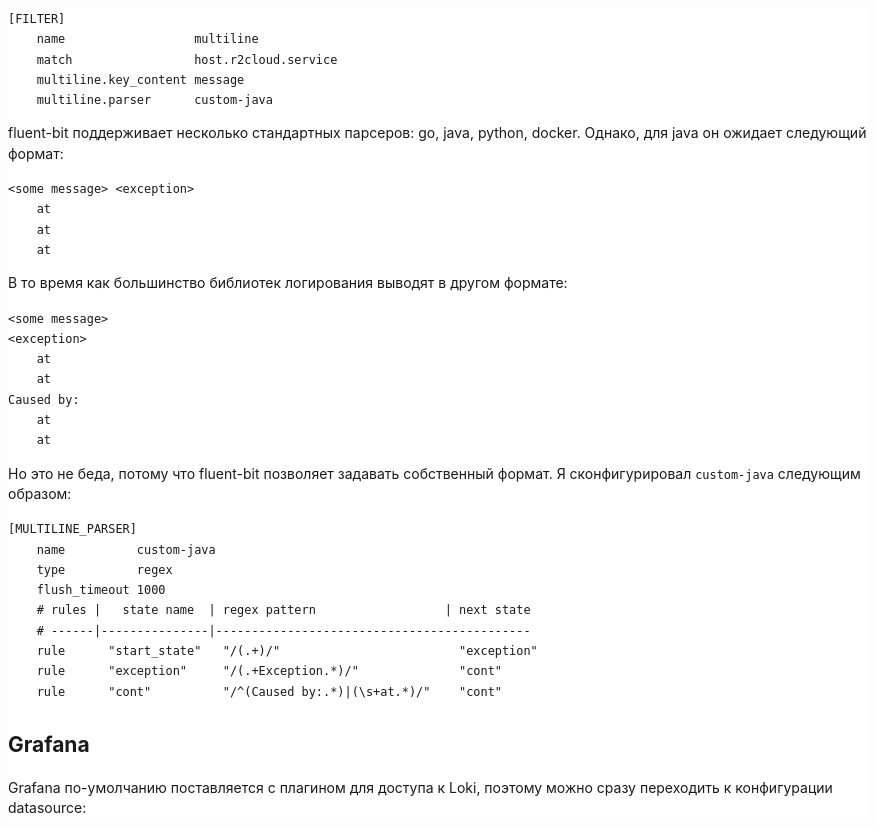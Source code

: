```
[FILTER]
    name                  multiline
    match                 host.r2cloud.service
    multiline.key_content message
    multiline.parser      custom-java
```

fluent-bit поддерживает несколько стандартных парсеров: go, java, python, docker. Однако, для java он ожидает следующий формат: 
 
```
<some message> <exception>
	at
	at
	at
```

В то время как большинство библиотек логирования выводят в другом формате:

```
<some message>
<exception>
	at
	at
Caused by:
	at
	at
```

Но это не беда, потому что fluent-bit позволяет задавать собственный формат. Я сконфигурировал ```custom-java``` следующим образом:

```
[MULTILINE_PARSER]
    name          custom-java
    type          regex
    flush_timeout 1000
    # rules |   state name  | regex pattern                  | next state
    # ------|---------------|--------------------------------------------
    rule      "start_state"   "/(.+)/"                         "exception"
    rule      "exception"     "/(.+Exception.*)/"              "cont" 
    rule      "cont"          "/^(Caused by:.*)|(\s+at.*)/"    "cont"
```

## Grafana

Grafana по-умолчанию поставляется с плагином для доступа к Loki, поэтому можно сразу переходить к конфигурации datasource:
